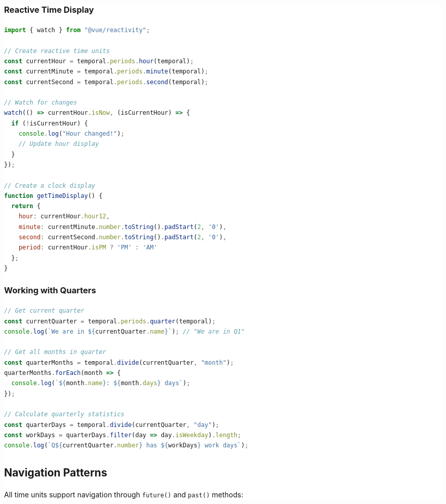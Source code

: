 ### Reactive Time Display

```javascript
import { watch } from "@vue/reactivity";

// Create reactive time units
const currentHour = temporal.periods.hour(temporal);
const currentMinute = temporal.periods.minute(temporal);
const currentSecond = temporal.periods.second(temporal);

// Watch for changes
watch(() => currentHour.isNow, (isCurrentHour) => {
  if (!isCurrentHour) {
    console.log("Hour changed!");
    // Update hour display
  }
});

// Create a clock display
function getTimeDisplay() {
  return {
    hour: currentHour.hour12,
    minute: currentMinute.number.toString().padStart(2, '0'),
    second: currentSecond.number.toString().padStart(2, '0'),
    period: currentHour.isPM ? 'PM' : 'AM'
  };
}
```

### Working with Quarters

```javascript
// Get current quarter
const currentQuarter = temporal.periods.quarter(temporal);
console.log(`We are in ${currentQuarter.name}`); // "We are in Q1"

// Get all months in quarter
const quarterMonths = temporal.divide(currentQuarter, "month");
quarterMonths.forEach(month => {
  console.log(`${month.name}: ${month.days} days`);
});

// Calculate quarterly statistics
const quarterDays = temporal.divide(currentQuarter, "day");
const workDays = quarterDays.filter(day => day.isWeekday).length;
console.log(`Q${currentQuarter.number} has ${workDays} work days`);
```

## Navigation Patterns

All time units support navigation through `future()` and `past()` methods:
